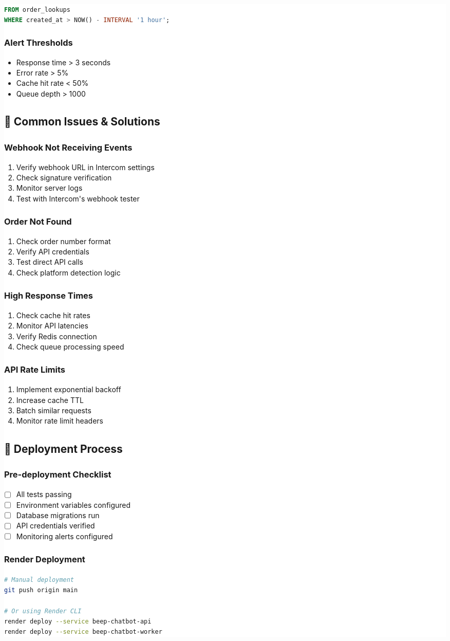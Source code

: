 ```sql
FROM order_lookups
WHERE created_at > NOW() - INTERVAL '1 hour';
```

### Alert Thresholds
- Response time > 3 seconds
- Error rate > 5%
- Cache hit rate < 50%
- Queue depth > 1000

## 🚨 Common Issues & Solutions

### Webhook Not Receiving Events
1. Verify webhook URL in Intercom settings
2. Check signature verification
3. Monitor server logs
4. Test with Intercom's webhook tester

### Order Not Found
1. Check order number format
2. Verify API credentials
3. Test direct API calls
4. Check platform detection logic

### High Response Times
1. Check cache hit rates
2. Monitor API latencies
3. Verify Redis connection
4. Check queue processing speed

### API Rate Limits
1. Implement exponential backoff
2. Increase cache TTL
3. Batch similar requests
4. Monitor rate limit headers

## 🔄 Deployment Process

### Pre-deployment Checklist
- [ ] All tests passing
- [ ] Environment variables configured
- [ ] Database migrations run
- [ ] API credentials verified
- [ ] Monitoring alerts configured

### Render Deployment
```bash
# Manual deployment
git push origin main

# Or using Render CLI
render deploy --service beep-chatbot-api
render deploy --service beep-chatbot-worker
```
